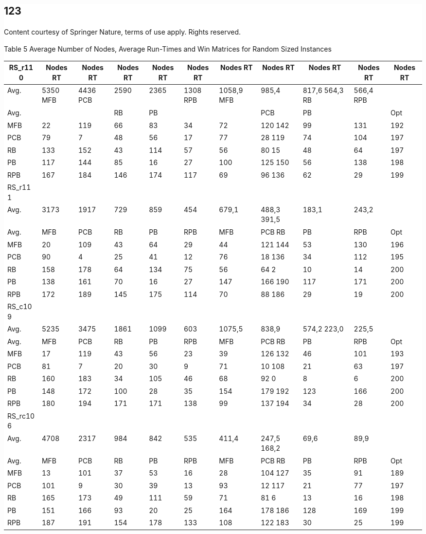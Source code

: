 ## 123

Content courtesy of Springer Nature, terms of use apply. Rights reserved.

Table 5 Average Number of Nodes, Average Run-Times and Win Matrices for Random Sized Instances

| RS_r110   | Nodes RT   | Nodes RT   | Nodes RT   | Nodes RT   | Nodes RT   | Nodes RT   | Nodes RT    | Nodes RT       | Nodes RT   | Nodes RT   |
|-----------|------------|------------|------------|------------|------------|------------|-------------|----------------|------------|------------|
| Avg.      | 5350 MFB   | 4436 PCB   | 2590       | 2365       | 1308 RPB   | 1058,9 MFB | 985,4       | 817,6 564,3 RB | 566,4 RPB  |            |
| Avg.      |            |            | RB         | PB         |            |            | PCB         | PB             |            | Opt        |
| MFB       | 22         | 119        | 66         | 83         | 34         | 72         | 120 142     | 99             | 131        | 192        |
| PCB       | 79         | 7          | 48         | 56         | 17         | 77         | 28 119      | 74             | 104        | 197        |
| RB        | 133        | 152        | 43         | 114        | 57         | 56         | 80 15       | 48             | 64         | 197        |
| PB        | 117        | 144        | 85         | 16         | 27         | 100        | 125 150     | 56             | 138        | 198        |
| RPB       | 167        | 184        | 146        | 174        | 117        | 69         | 96 136      | 62             | 29         | 199        |
| RS_r111   |            |            |            |            |            |            |             |                |            |            |
| Avg.      | 3173       | 1917       | 729        | 859        | 454        | 679,1      | 488,3 391,5 | 183,1          | 243,2      |            |
| Avg.      | MFB        | PCB        | RB         | PB         | RPB        | MFB        | PCB RB      | PB             | RPB        | Opt        |
| MFB       | 20         | 109        | 43         | 64         | 29         | 44         | 121 144     | 53             | 130        | 196        |
| PCB       | 90         | 4          | 25         | 41         | 12         | 76         | 18 136      | 34             | 112        | 195        |
| RB        | 158        | 178        | 64         | 134        | 75         | 56         | 64 2        | 10             | 14         | 200        |
| PB        | 138        | 161        | 70         | 16         | 27         | 147        | 166 190     | 117            | 171        | 200        |
| RPB       | 172        | 189        | 145        | 175        | 114        | 70         | 88 186      | 29             | 19         | 200        |
| RS_c109   |            |            |            |            |            |            |             |                |            |            |
| Avg.      | 5235       | 3475       | 1861       | 1099       | 603        | 1075,5     | 838,9       | 574,2 223,0    | 225,5      |            |
| Avg.      | MFB        | PCB        | RB         | PB         | RPB        | MFB        | PCB RB      | PB             | RPB        | Opt        |
| MFB       | 17         | 119        | 43         | 56         | 23         | 39         | 126 132     | 46             | 101        | 193        |
| PCB       | 81         | 7          | 20         | 30         | 9          | 71         | 10 108      | 21             | 63         | 197        |
| RB        | 160        | 183        | 34         | 105        | 46         | 68         | 92 0        | 8              | 6          | 200        |
| PB        | 148        | 172        | 100        | 28         | 35         | 154        | 179 192     | 123            | 166        | 200        |
| RPB       | 180        | 194        | 171        | 171        | 138        | 99         | 137 194     | 34             | 28         | 200        |
| RS_rc106  |            |            |            |            |            |            |             |                |            |            |
| Avg.      | 4708       | 2317       | 984        | 842        | 535        | 411,4      | 247,5 168,2 | 69,6           | 89,9       |            |
| Avg.      | MFB        | PCB        | RB         | PB         | RPB        | MFB        | PCB RB      | PB             | RPB        | Opt        |
| MFB       | 13         | 101        | 37         | 53         | 16         | 28         | 104 127     | 35             | 91         | 189        |
| PCB       | 101        | 9          | 30         | 39         | 13         | 93         | 12 117      | 21             | 77         | 197        |
| RB        | 165        | 173        | 49         | 111        | 59         | 71         | 81 6        | 13             | 16         | 198        |
| PB        | 151        | 166        | 93         | 20         | 25         | 164        | 178 186     | 128            | 169        | 199        |
| RPB       | 187        | 191        | 154        | 178        | 133        | 108        | 122 183     | 30             | 25         | 199        |
